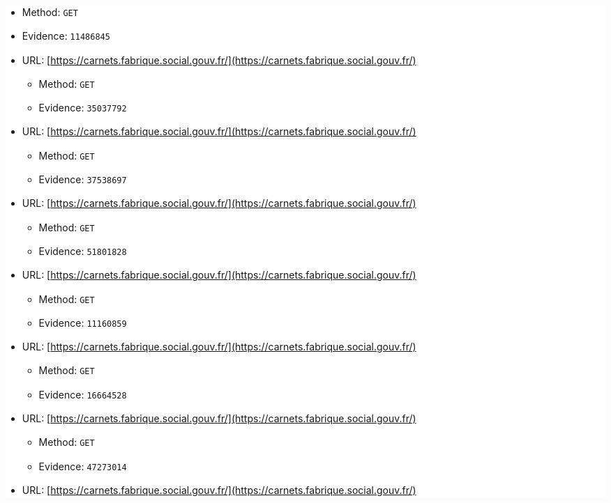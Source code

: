   
  * Method: `GET`
  
  
  * Evidence: `11486845`
  
  
  
  
* URL: [https://carnets.fabrique.social.gouv.fr/](https://carnets.fabrique.social.gouv.fr/)
  
  
  * Method: `GET`
  
  
  * Evidence: `35037792`
  
  
  
  
* URL: [https://carnets.fabrique.social.gouv.fr/](https://carnets.fabrique.social.gouv.fr/)
  
  
  * Method: `GET`
  
  
  * Evidence: `37538697`
  
  
  
  
* URL: [https://carnets.fabrique.social.gouv.fr/](https://carnets.fabrique.social.gouv.fr/)
  
  
  * Method: `GET`
  
  
  * Evidence: `51801828`
  
  
  
  
* URL: [https://carnets.fabrique.social.gouv.fr/](https://carnets.fabrique.social.gouv.fr/)
  
  
  * Method: `GET`
  
  
  * Evidence: `11160859`
  
  
  
  
* URL: [https://carnets.fabrique.social.gouv.fr/](https://carnets.fabrique.social.gouv.fr/)
  
  
  * Method: `GET`
  
  
  * Evidence: `16664528`
  
  
  
  
* URL: [https://carnets.fabrique.social.gouv.fr/](https://carnets.fabrique.social.gouv.fr/)
  
  
  * Method: `GET`
  
  
  * Evidence: `47273014`
  
  
  
  
* URL: [https://carnets.fabrique.social.gouv.fr/](https://carnets.fabrique.social.gouv.fr/)
  